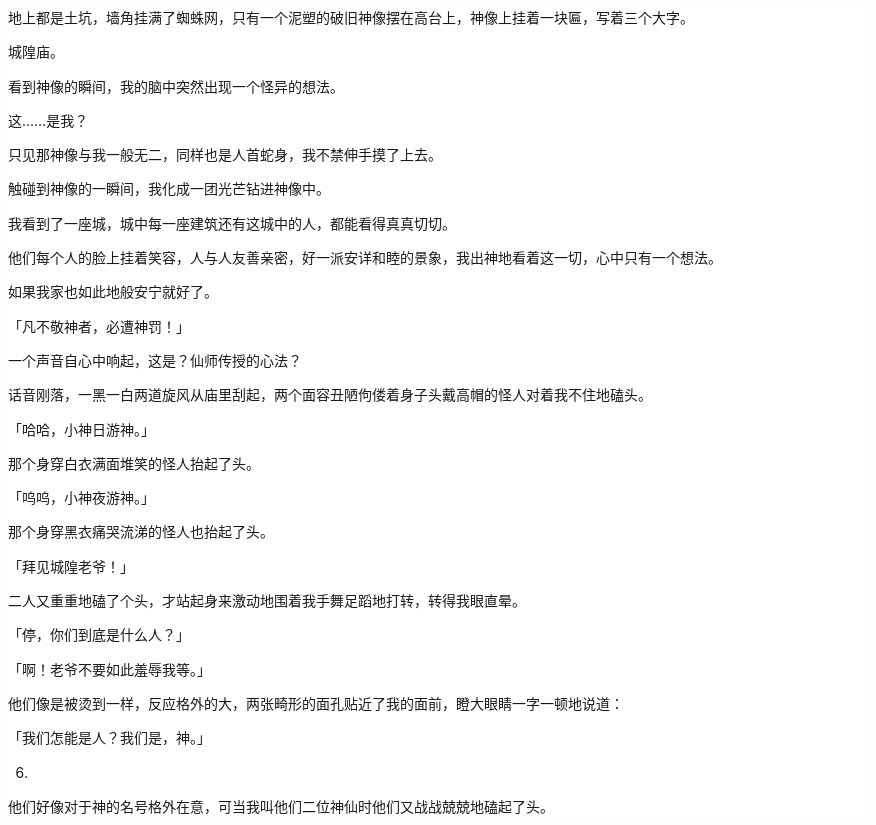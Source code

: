 
地上都是土坑，墙角挂满了蜘蛛网，只有一个泥塑的破旧神像摆在高台上，神像上挂着一块匾，写着三个大字。


城隍庙。


看到神像的瞬间，我的脑中突然出现一个怪异的想法。


这……是我？


只见那神像与我一般无二，同样也是人首蛇身，我不禁伸手摸了上去。


触碰到神像的一瞬间，我化成一团光芒钻进神像中。


我看到了一座城，城中每一座建筑还有这城中的人，都能看得真真切切。


他们每个人的脸上挂着笑容，人与人友善亲密，好一派安详和睦的景象，我出神地看着这一切，心中只有一个想法。


如果我家也如此地般安宁就好了。


「凡不敬神者，必遭神罚！」


一个声音自心中响起，这是？仙师传授的心法？


话音刚落，一黑一白两道旋风从庙里刮起，两个面容丑陋佝偻着身子头戴高帽的怪人对着我不住地磕头。


「哈哈，小神日游神。」


那个身穿白衣满面堆笑的怪人抬起了头。


「呜呜，小神夜游神。」


那个身穿黑衣痛哭流涕的怪人也抬起了头。


「拜见城隍老爷！」


二人又重重地磕了个头，才站起身来激动地围着我手舞足蹈地打转，转得我眼直晕。


「停，你们到底是什么人？」


「啊！老爷不要如此羞辱我等。」


他们像是被烫到一样，反应格外的大，两张畸形的面孔贴近了我的面前，瞪大眼睛一字一顿地说道：


「我们怎能是人？我们是，神。」


6.


他们好像对于神的名号格外在意，可当我叫他们二位神仙时他们又战战兢兢地磕起了头。

